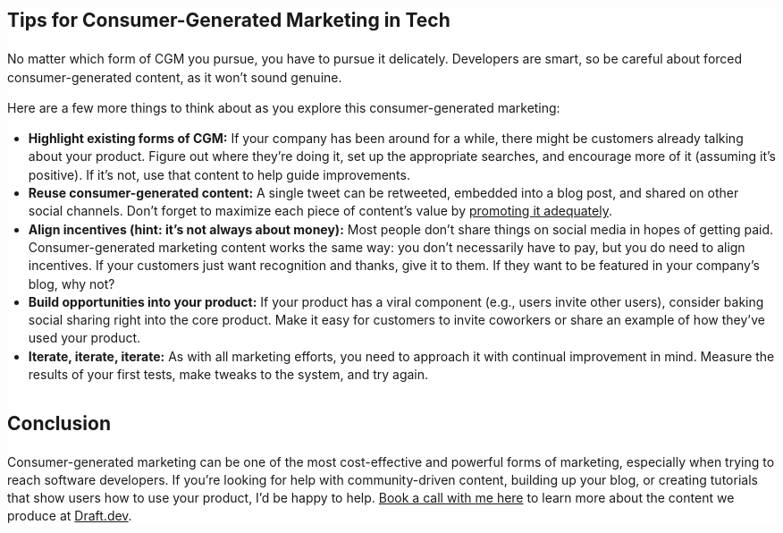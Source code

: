 ## Tips for Consumer-Generated Marketing in Tech
No matter which form of CGM you pursue, you have to pursue it delicately. Developers are smart, so be careful about forced consumer-generated content, as it won’t sound genuine.

Here are a few more things to think about as you explore this consumer-generated marketing:

- **Highlight existing forms of CGM:** If your company has been around for a while, there might be customers already talking about your product. Figure out where they’re doing it, set up the appropriate searches, and encourage more of it (assuming it’s positive). If it’s not, use that content to help guide improvements.
- **Reuse consumer-generated content:** A single tweet can be retweeted, embedded into a blog post, and shared on other social channels. Don’t forget to maximize each piece of content’s value by [promoting it adequately](https://draft.dev/learn/posts/promotion).
- **Align incentives (hint: it’s not always about money):** Most people don’t share things on social media in hopes of getting paid. Consumer-generated marketing content works the same way: you don’t necessarily have to pay, but you do need to align incentives. If your customers just want recognition and thanks, give it to them. If they want to be featured in your company’s blog, why not?
- **Build opportunities into your product:** If your product has a viral component (e.g., users invite other users), consider baking social sharing right into the core product. Make it easy for customers to invite coworkers or share an example of how they’ve used your product.
- **Iterate, iterate, iterate:** As with all marketing efforts, you need to approach it with continual improvement in mind. Measure the results of your first tests, make tweaks to the system, and try again.

## Conclusion
Consumer-generated marketing can be one of the most cost-effective and powerful forms of marketing, especially when trying to reach software developers. If you’re looking for help with community-driven content, building up your blog, or creating tutorials that show users how to use your product, I’d be happy to help. [Book a call with me here](https://draft.dev/call) to learn more about the content we produce at [Draft.dev](https://draft.dev).